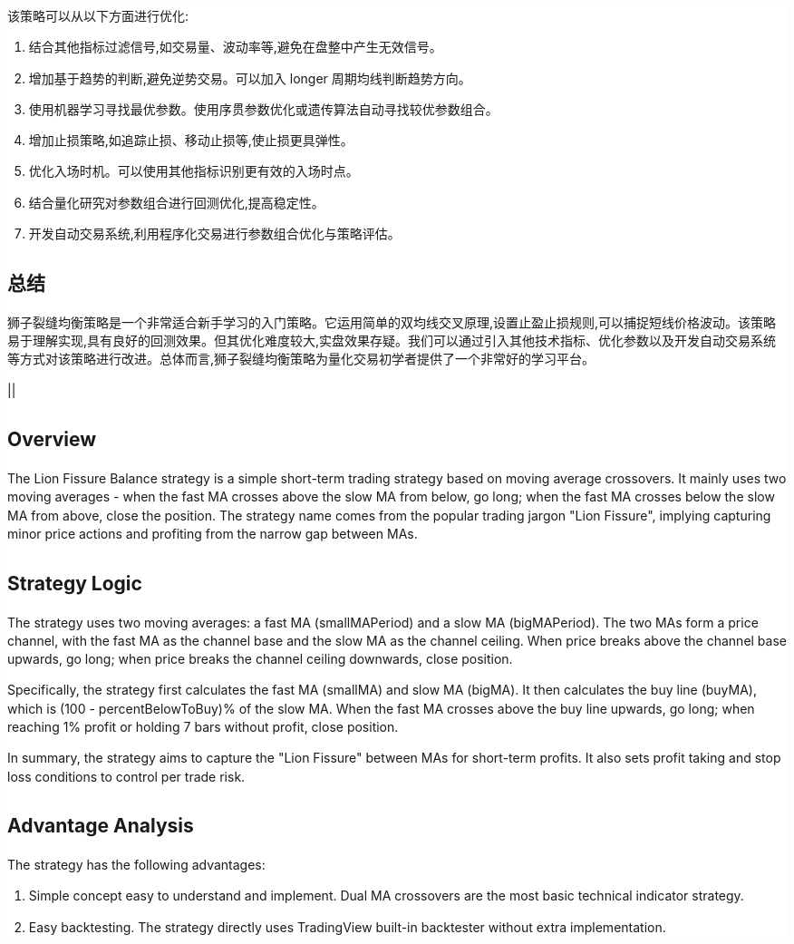 该策略可以从以下方面进行优化:

1. 结合其他指标过滤信号,如交易量、波动率等,避免在盘整中产生无效信号。

2. 增加基于趋势的判断,避免逆势交易。可以加入 longer 周期均线判断趋势方向。

3. 使用机器学习寻找最优参数。使用序贯参数优化或遗传算法自动寻找较优参数组合。

4. 增加止损策略,如追踪止损、移动止损等,使止损更具弹性。

5. 优化入场时机。可以使用其他指标识别更有效的入场时点。

6. 结合量化研究对参数组合进行回测优化,提高稳定性。

7. 开发自动交易系统,利用程序化交易进行参数组合优化与策略评估。

## 总结

狮子裂缝均衡策略是一个非常适合新手学习的入门策略。它运用简单的双均线交叉原理,设置止盈止损规则,可以捕捉短线价格波动。该策略易于理解实现,具有良好的回测效果。但其优化难度较大,实盘效果存疑。我们可以通过引入其他技术指标、优化参数以及开发自动交易系统等方式对该策略进行改进。总体而言,狮子裂缝均衡策略为量化交易初学者提供了一个非常好的学习平台。

||


## Overview

The Lion Fissure Balance strategy is a simple short-term trading strategy based on moving average crossovers. It mainly uses two moving averages - when the fast MA crosses above the slow MA from below, go long; when the fast MA crosses below the slow MA from above, close the position. The strategy name comes from the popular trading jargon "Lion Fissure", implying capturing minor price actions and profiting from the narrow gap between MAs.

## Strategy Logic

The strategy uses two moving averages: a fast MA (smallMAPeriod) and a slow MA (bigMAPeriod). The two MAs form a price channel, with the fast MA as the channel base and the slow MA as the channel ceiling. When price breaks above the channel base upwards, go long; when price breaks the channel ceiling downwards, close position. 

Specifically, the strategy first calculates the fast MA (smallMA) and slow MA (bigMA). It then calculates the buy line (buyMA), which is (100 - percentBelowToBuy)% of the slow MA. When the fast MA crosses above the buy line upwards, go long; when reaching 1% profit or holding 7 bars without profit, close position.

In summary, the strategy aims to capture the "Lion Fissure" between MAs for short-term profits. It also sets profit taking and stop loss conditions to control per trade risk.

## Advantage Analysis

The strategy has the following advantages:

1. Simple concept easy to understand and implement. Dual MA crossovers are the most basic technical indicator strategy.

2. Easy backtesting. The strategy directly uses TradingView built-in backtester without extra implementation. 
